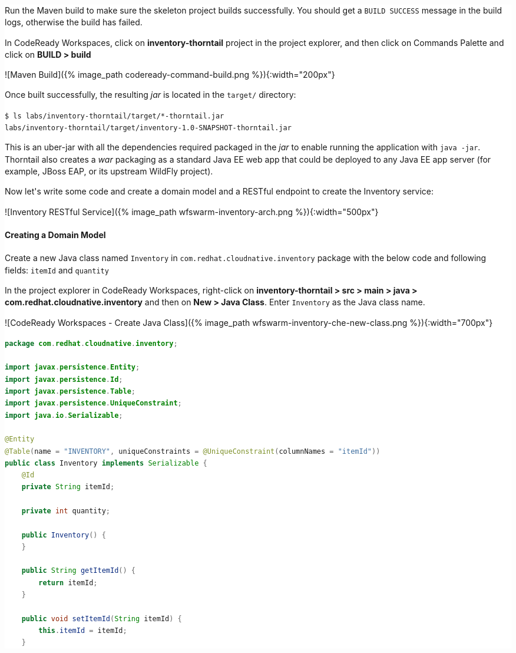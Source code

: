 Run the Maven build to make sure the skeleton project builds successfully. You should get a `BUILD SUCCESS` message 
in the build logs, otherwise the build has failed.

In CodeReady Workspaces, click on **inventory-thorntail** project in the project explorer, 
and then click on Commands Palette and click on **BUILD > build**

![Maven Build]({% image_path  codeready-command-build.png %}){:width="200px"}

Once built successfully, the resulting *jar* is located in the `target/` directory:

~~~shell
$ ls labs/inventory-thorntail/target/*-thorntail.jar
labs/inventory-thorntail/target/inventory-1.0-SNAPSHOT-thorntail.jar
~~~

This is an uber-jar with all the dependencies required packaged in the *jar* to enable running the 
application with `java -jar`. Thorntail also creates a *war* packaging as a standard Java EE web app 
that could be deployed to any Java EE app server (for example, JBoss EAP, or its upstream WildFly project).  

Now let's write some code and create a domain model and a RESTful endpoint to create the Inventory service:

![Inventory RESTful Service]({% image_path wfswarm-inventory-arch.png %}){:width="500px"}

#### Creating a Domain Model

Create a new Java class named `Inventory` in `com.redhat.cloudnative.inventory` package with the below code and 
following fields: `itemId` and `quantity`

In the project explorer in CodeReady Workspaces, right-click on **inventory-thorntail > src > main > java > com.redhat.cloudnative.inventory** and then on **New > Java Class**. Enter `Inventory` as the Java class name.

![CodeReady Workspaces - Create Java Class]({% image_path wfswarm-inventory-che-new-class.png %}){:width="700px"}

~~~java
package com.redhat.cloudnative.inventory;

import javax.persistence.Entity;
import javax.persistence.Id;
import javax.persistence.Table;
import javax.persistence.UniqueConstraint;
import java.io.Serializable;

@Entity
@Table(name = "INVENTORY", uniqueConstraints = @UniqueConstraint(columnNames = "itemId"))
public class Inventory implements Serializable {
    @Id
    private String itemId;

    private int quantity;

    public Inventory() {
    }

    public String getItemId() {
        return itemId;
    }

    public void setItemId(String itemId) {
        this.itemId = itemId;
    }

~~~